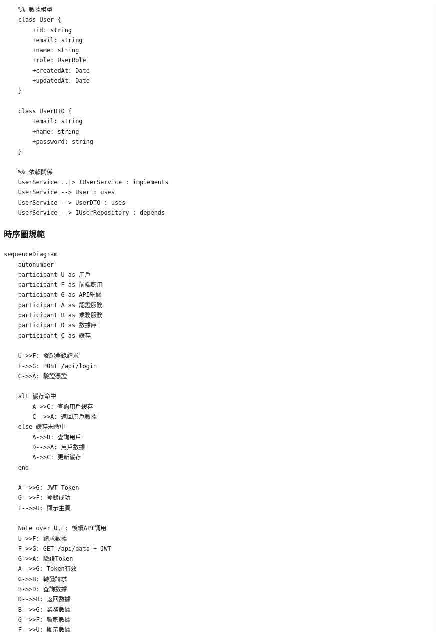 ```mermaid
    %% 數據模型
    class User {
        +id: string
        +email: string
        +name: string
        +role: UserRole
        +createdAt: Date
        +updatedAt: Date
    }
    
    class UserDTO {
        +email: string
        +name: string
        +password: string
    }
    
    %% 依賴關係
    UserService ..|> IUserService : implements
    UserService --> User : uses
    UserService --> UserDTO : uses
    UserService --> IUserRepository : depends
```

### 時序圖規範
```mermaid
sequenceDiagram
    autonumber
    participant U as 用戶
    participant F as 前端應用
    participant G as API網關
    participant A as 認證服務
    participant B as 業務服務
    participant D as 數據庫
    participant C as 緩存
    
    U->>F: 發起登錄請求
    F->>G: POST /api/login
    G->>A: 驗證憑證
    
    alt 緩存命中
        A->>C: 查詢用戶緩存
        C-->>A: 返回用戶數據
    else 緩存未命中
        A->>D: 查詢用戶
        D-->>A: 用戶數據
        A->>C: 更新緩存
    end
    
    A-->>G: JWT Token
    G-->>F: 登錄成功
    F-->>U: 顯示主頁
    
    Note over U,F: 後續API調用
    U->>F: 請求數據
    F->>G: GET /api/data + JWT
    G->>A: 驗證Token
    A-->>G: Token有效
    G->>B: 轉發請求
    B->>D: 查詢數據
    D-->>B: 返回數據
    B-->>G: 業務數據
    G-->>F: 響應數據
    F-->>U: 顯示數據
```
